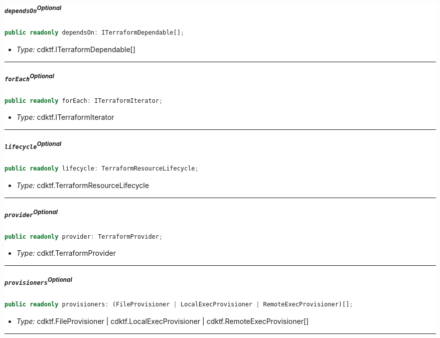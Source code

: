 ##### `dependsOn`<sup>Optional</sup> <a name="dependsOn" id="@cdktf/provider-okta.adminRoleCustomAssignments.AdminRoleCustomAssignmentsConfig.property.dependsOn"></a>

```typescript
public readonly dependsOn: ITerraformDependable[];
```

- *Type:* cdktf.ITerraformDependable[]

---

##### `forEach`<sup>Optional</sup> <a name="forEach" id="@cdktf/provider-okta.adminRoleCustomAssignments.AdminRoleCustomAssignmentsConfig.property.forEach"></a>

```typescript
public readonly forEach: ITerraformIterator;
```

- *Type:* cdktf.ITerraformIterator

---

##### `lifecycle`<sup>Optional</sup> <a name="lifecycle" id="@cdktf/provider-okta.adminRoleCustomAssignments.AdminRoleCustomAssignmentsConfig.property.lifecycle"></a>

```typescript
public readonly lifecycle: TerraformResourceLifecycle;
```

- *Type:* cdktf.TerraformResourceLifecycle

---

##### `provider`<sup>Optional</sup> <a name="provider" id="@cdktf/provider-okta.adminRoleCustomAssignments.AdminRoleCustomAssignmentsConfig.property.provider"></a>

```typescript
public readonly provider: TerraformProvider;
```

- *Type:* cdktf.TerraformProvider

---

##### `provisioners`<sup>Optional</sup> <a name="provisioners" id="@cdktf/provider-okta.adminRoleCustomAssignments.AdminRoleCustomAssignmentsConfig.property.provisioners"></a>

```typescript
public readonly provisioners: (FileProvisioner | LocalExecProvisioner | RemoteExecProvisioner)[];
```

- *Type:* cdktf.FileProvisioner | cdktf.LocalExecProvisioner | cdktf.RemoteExecProvisioner[]

---
